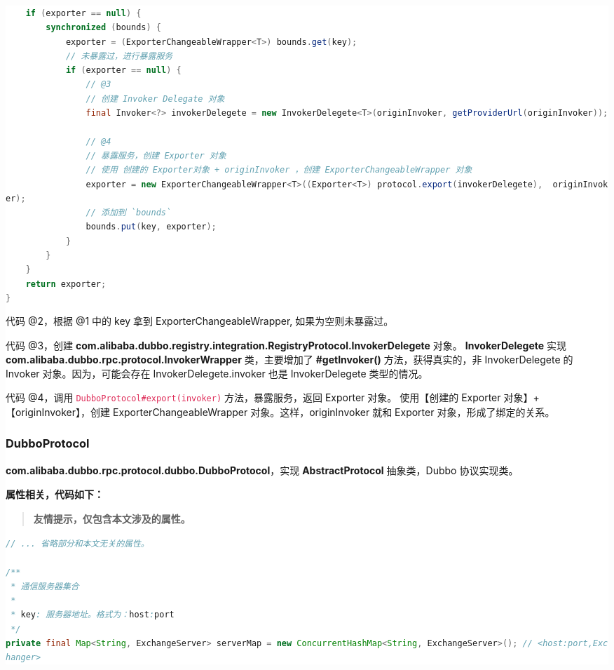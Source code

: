 ```java
    if (exporter == null) {
        synchronized (bounds) {
            exporter = (ExporterChangeableWrapper<T>) bounds.get(key);
            // 未暴露过，进行暴露服务
            if (exporter == null) {
                // @3
                // 创建 Invoker Delegate 对象
                final Invoker<?> invokerDelegete = new InvokerDelegete<T>(originInvoker, getProviderUrl(originInvoker));

                // @4
                // 暴露服务，创建 Exporter 对象
                // 使用 创建的 Exporter对象 + originInvoker ，创建 ExporterChangeableWrapper 对象
                exporter = new ExporterChangeableWrapper<T>((Exporter<T>) protocol.export(invokerDelegete),  originInvoker);
                // 添加到 `bounds`
                bounds.put(key, exporter);
            }
        }
    }
    return exporter;
}

```

代码 @2，根据 @1 中的 key 拿到 ExporterChangeableWrapper, 如果为空则未暴露过。

代码 @3，创建 **com.alibaba.dubbo.registry.integration.RegistryProtocol.InvokerDelegete** 对象。
**InvokerDelegete** 实现 **com.alibaba.dubbo.rpc.protocol.InvokerWrapper** 类，主要增加了 **#getInvoker()** 方法，获得真实的，非 InvokerDelegete 的 Invoker 对象。因为，可能会存在 InvokerDelegete.invoker 也是 InvokerDelegete 类型的情况。

代码 @4，调用 <code><font color="#de2c58">DubboProtocol#export(invoker)</font></code> 方法，暴露服务，返回 Exporter 对象。
使用【创建的 Exporter 对象】+【originInvoker】，创建 ExporterChangeableWrapper 对象。这样，originInvoker 就和 Exporter 对象，形成了绑定的关系。

### DubboProtocol

**com.alibaba.dubbo.rpc.protocol.dubbo.DubboProtocol**，实现 **AbstractProtocol** 抽象类，Dubbo 协议实现类。

**属性相关，代码如下：**

> **友情提示，仅包含本文涉及的属性。**

```java
// ... 省略部分和本文无关的属性。

/**
 * 通信服务器集合
 *
 * key: 服务器地址。格式为：host:port
 */
private final Map<String, ExchangeServer> serverMap = new ConcurrentHashMap<String, ExchangeServer>(); // <host:port,Exchanger>
```
